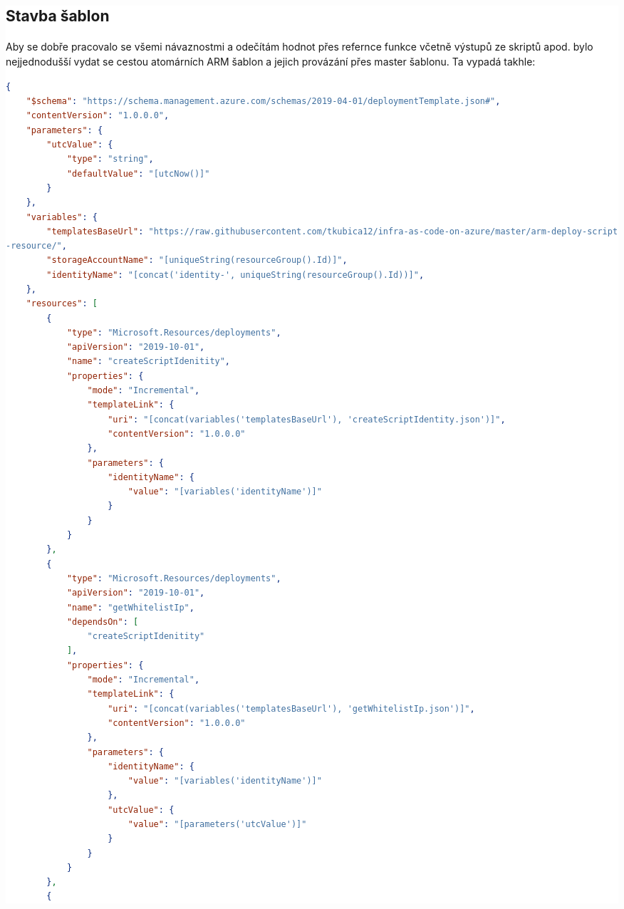 ## Stavba šablon
Aby se dobře pracovalo se všemi návaznostmi a odečítám hodnot přes refernce funkce včetně výstupů ze skriptů apod. bylo nejjednodušší vydat se cestou atomárních ARM šablon a jejich provázání přes master šablonu. Ta vypadá takhle:

```json
{
    "$schema": "https://schema.management.azure.com/schemas/2019-04-01/deploymentTemplate.json#",
    "contentVersion": "1.0.0.0",
    "parameters": {
        "utcValue": {
            "type": "string",
            "defaultValue": "[utcNow()]"
        }
    },
    "variables": {
        "templatesBaseUrl": "https://raw.githubusercontent.com/tkubica12/infra-as-code-on-azure/master/arm-deploy-script-resource/",
        "storageAccountName": "[uniqueString(resourceGroup().Id)]",
        "identityName": "[concat('identity-', uniqueString(resourceGroup().Id))]",
    },
    "resources": [
        {
            "type": "Microsoft.Resources/deployments",
            "apiVersion": "2019-10-01",
            "name": "createScriptIdenitity",
            "properties": {
                "mode": "Incremental",
                "templateLink": {
                    "uri": "[concat(variables('templatesBaseUrl'), 'createScriptIdentity.json')]",
                    "contentVersion": "1.0.0.0"
                },
                "parameters": {
                    "identityName": {
                        "value": "[variables('identityName')]"
                    }
                }
            }
        },
        {
            "type": "Microsoft.Resources/deployments",
            "apiVersion": "2019-10-01",
            "name": "getWhitelistIp",
            "dependsOn": [
                "createScriptIdenitity"
            ],
            "properties": {
                "mode": "Incremental",
                "templateLink": {
                    "uri": "[concat(variables('templatesBaseUrl'), 'getWhitelistIp.json')]",
                    "contentVersion": "1.0.0.0"
                },
                "parameters": {
                    "identityName": {
                        "value": "[variables('identityName')]"
                    },
                    "utcValue": {
                        "value": "[parameters('utcValue')]"
                    }
                }
            }
        },
        {
```